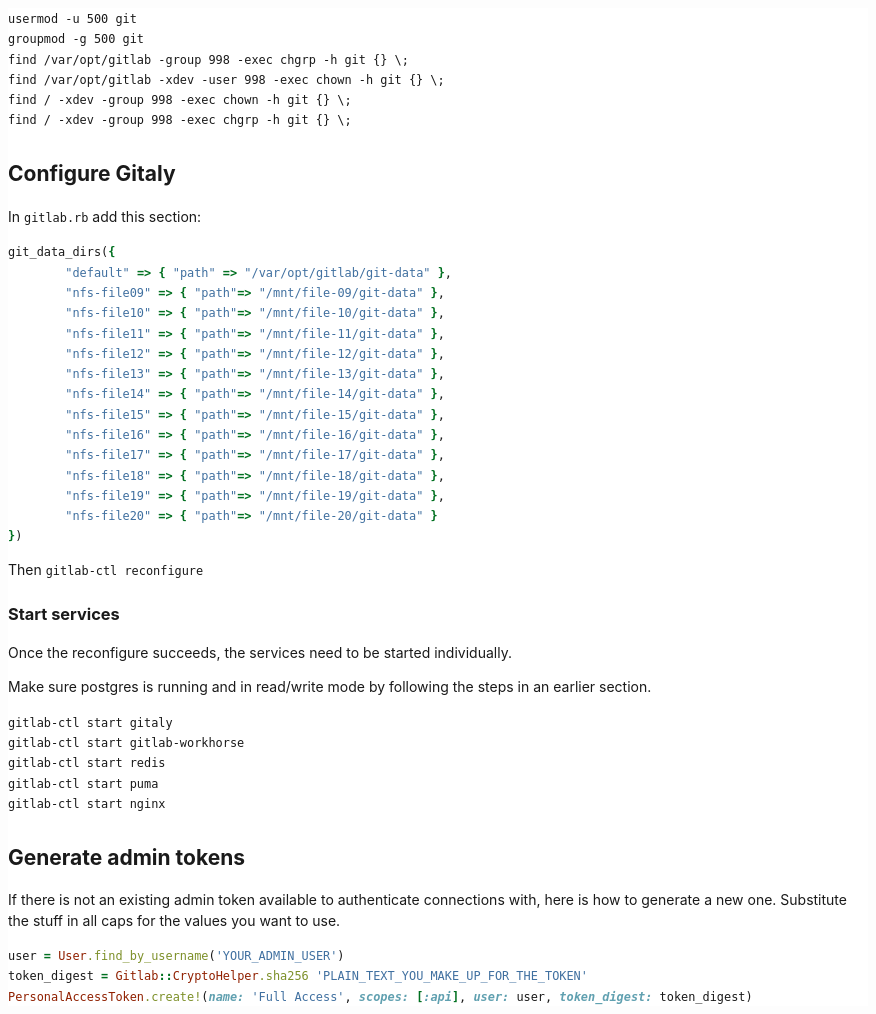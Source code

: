 ```shell
usermod -u 500 git
groupmod -g 500 git
find /var/opt/gitlab -group 998 -exec chgrp -h git {} \;
find /var/opt/gitlab -xdev -user 998 -exec chown -h git {} \;
find / -xdev -group 998 -exec chown -h git {} \;
find / -xdev -group 998 -exec chgrp -h git {} \;
```

## Configure Gitaly

In `gitlab.rb` add this section:

```ruby
git_data_dirs({
        "default" => { "path" => "/var/opt/gitlab/git-data" },
        "nfs-file09" => { "path"=> "/mnt/file-09/git-data" },
        "nfs-file10" => { "path"=> "/mnt/file-10/git-data" },
        "nfs-file11" => { "path"=> "/mnt/file-11/git-data" },
        "nfs-file12" => { "path"=> "/mnt/file-12/git-data" },
        "nfs-file13" => { "path"=> "/mnt/file-13/git-data" },
        "nfs-file14" => { "path"=> "/mnt/file-14/git-data" },
        "nfs-file15" => { "path"=> "/mnt/file-15/git-data" },
        "nfs-file16" => { "path"=> "/mnt/file-16/git-data" },
        "nfs-file17" => { "path"=> "/mnt/file-17/git-data" },
        "nfs-file18" => { "path"=> "/mnt/file-18/git-data" },
        "nfs-file19" => { "path"=> "/mnt/file-19/git-data" },
        "nfs-file20" => { "path"=> "/mnt/file-20/git-data" }
})
```

Then `gitlab-ctl reconfigure`

### Start services

Once the reconfigure succeeds, the services need to be started individually.

Make sure postgres is running and in read/write mode by following the steps in an earlier section.

```shell
gitlab-ctl start gitaly
gitlab-ctl start gitlab-workhorse
gitlab-ctl start redis
gitlab-ctl start puma
gitlab-ctl start nginx
```

## Generate admin tokens

If there is not an existing admin token available to authenticate connections with, here is how to generate a new one.  Substitute the stuff in all caps for the values you want to use.

```ruby
user = User.find_by_username('YOUR_ADMIN_USER')
token_digest = Gitlab::CryptoHelper.sha256 'PLAIN_TEXT_YOU_MAKE_UP_FOR_THE_TOKEN'
PersonalAccessToken.create!(name: 'Full Access', scopes: [:api], user: user, token_digest: token_digest)
```
